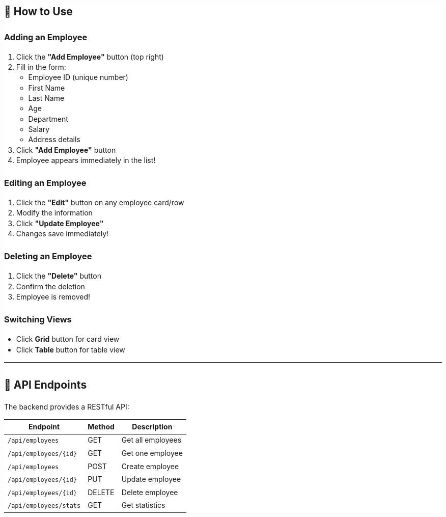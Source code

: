 
## 🎯 How to Use

### Adding an Employee

1. Click the **"Add Employee"** button (top right)
2. Fill in the form:
   - Employee ID (unique number)
   - First Name
   - Last Name
   - Age
   - Department
   - Salary
   - Address details
3. Click **"Add Employee"** button
4. Employee appears immediately in the list!

### Editing an Employee

1. Click the **"Edit"** button on any employee card/row
2. Modify the information
3. Click **"Update Employee"**
4. Changes save immediately!

### Deleting an Employee

1. Click the **"Delete"** button
2. Confirm the deletion
3. Employee is removed!

### Switching Views

- Click **Grid** button for card view
- Click **Table** button for table view

---

## 🔌 API Endpoints

The backend provides a RESTful API:

| Endpoint | Method | Description |
|----------|--------|-------------|
| `/api/employees` | GET | Get all employees |
| `/api/employees/{id}` | GET | Get one employee |
| `/api/employees` | POST | Create employee |
| `/api/employees/{id}` | PUT | Update employee |
| `/api/employees/{id}` | DELETE | Delete employee |
| `/api/employees/stats` | GET | Get statistics |
